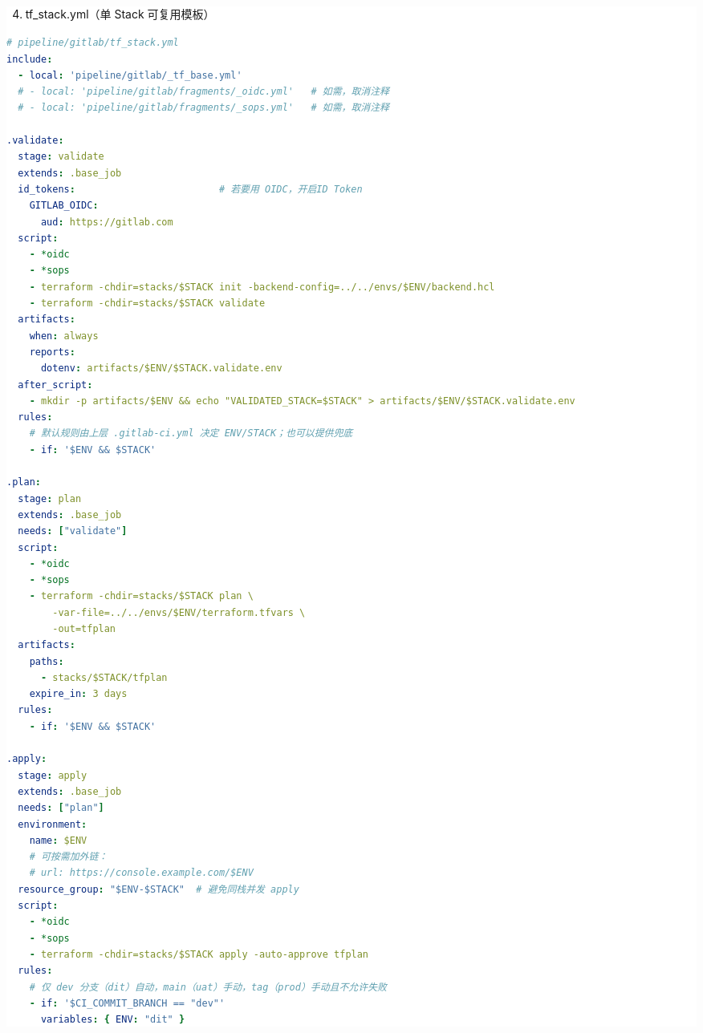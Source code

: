 4) tf_stack.yml（单 Stack 可复用模板）

```yaml
# pipeline/gitlab/tf_stack.yml
include:
  - local: 'pipeline/gitlab/_tf_base.yml'
  # - local: 'pipeline/gitlab/fragments/_oidc.yml'   # 如需，取消注释
  # - local: 'pipeline/gitlab/fragments/_sops.yml'   # 如需，取消注释

.validate:
  stage: validate
  extends: .base_job
  id_tokens:                         # 若要用 OIDC，开启ID Token
    GITLAB_OIDC:
      aud: https://gitlab.com
  script:
    - *oidc
    - *sops
    - terraform -chdir=stacks/$STACK init -backend-config=../../envs/$ENV/backend.hcl
    - terraform -chdir=stacks/$STACK validate
  artifacts:
    when: always
    reports:
      dotenv: artifacts/$ENV/$STACK.validate.env
  after_script:
    - mkdir -p artifacts/$ENV && echo "VALIDATED_STACK=$STACK" > artifacts/$ENV/$STACK.validate.env
  rules:
    # 默认规则由上层 .gitlab-ci.yml 决定 ENV/STACK；也可以提供兜底
    - if: '$ENV && $STACK'

.plan:
  stage: plan
  extends: .base_job
  needs: ["validate"]
  script:
    - *oidc
    - *sops
    - terraform -chdir=stacks/$STACK plan \
        -var-file=../../envs/$ENV/terraform.tfvars \
        -out=tfplan
  artifacts:
    paths:
      - stacks/$STACK/tfplan
    expire_in: 3 days
  rules:
    - if: '$ENV && $STACK'

.apply:
  stage: apply
  extends: .base_job
  needs: ["plan"]
  environment:
    name: $ENV
    # 可按需加外链：
    # url: https://console.example.com/$ENV
  resource_group: "$ENV-$STACK"  # 避免同栈并发 apply
  script:
    - *oidc
    - *sops
    - terraform -chdir=stacks/$STACK apply -auto-approve tfplan
  rules:
    # 仅 dev 分支（dit）自动，main（uat）手动，tag（prod）手动且不允许失败
    - if: '$CI_COMMIT_BRANCH == "dev"'
      variables: { ENV: "dit" }
```